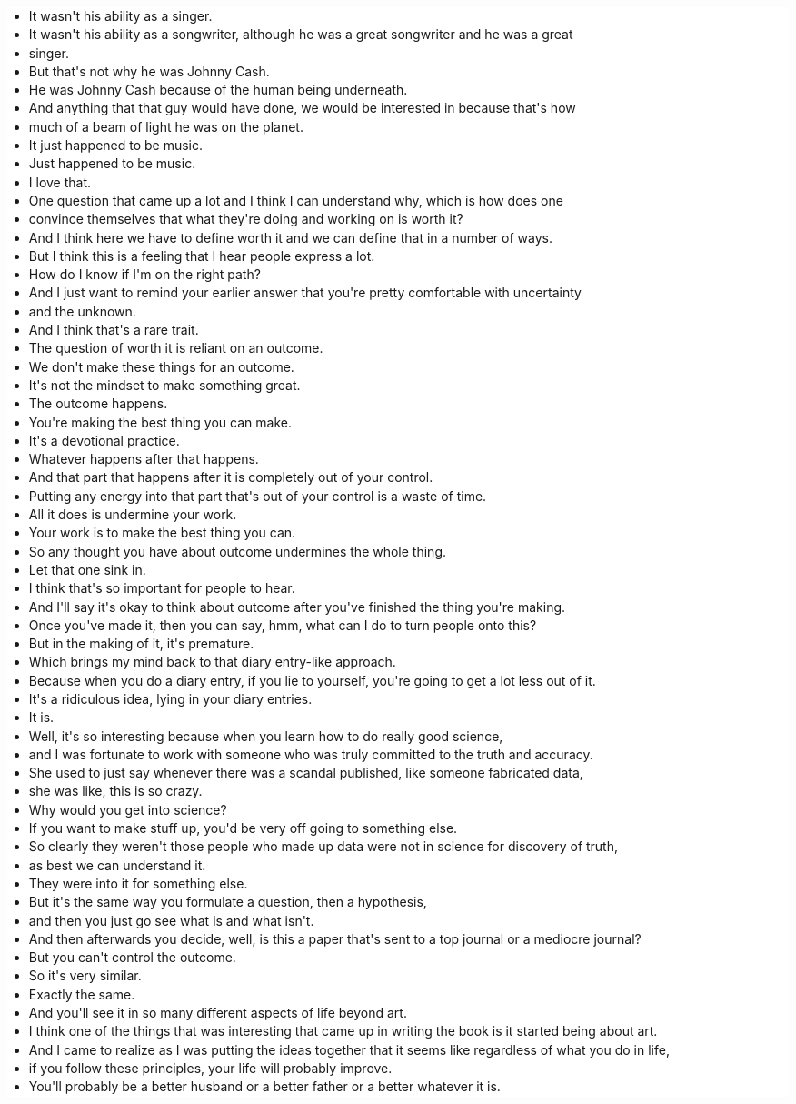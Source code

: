 *  It wasn't his ability as a singer.
*  It wasn't his ability as a songwriter, although he was a great songwriter and he was a great
*  singer.
*  But that's not why he was Johnny Cash.
*  He was Johnny Cash because of the human being underneath.
*  And anything that that guy would have done, we would be interested in because that's how
*  much of a beam of light he was on the planet.
*  It just happened to be music.
*  Just happened to be music.
*  I love that.
*  One question that came up a lot and I think I can understand why, which is how does one
*  convince themselves that what they're doing and working on is worth it?
*  And I think here we have to define worth it and we can define that in a number of ways.
*  But I think this is a feeling that I hear people express a lot.
*  How do I know if I'm on the right path?
*  And I just want to remind your earlier answer that you're pretty comfortable with uncertainty
*  and the unknown.
*  And I think that's a rare trait.
*  The question of worth it is reliant on an outcome.
*  We don't make these things for an outcome.
*  It's not the mindset to make something great.
*  The outcome happens.
*  You're making the best thing you can make.
*  It's a devotional practice.
*  Whatever happens after that happens.
*  And that part that happens after it is completely out of your control.
*  Putting any energy into that part that's out of your control is a waste of time.
*  All it does is undermine your work.
*  Your work is to make the best thing you can.
*  So any thought you have about outcome undermines the whole thing.
*  Let that one sink in.
*  I think that's so important for people to hear.
*  And I'll say it's okay to think about outcome after you've finished the thing you're making.
*  Once you've made it, then you can say, hmm, what can I do to turn people onto this?
*  But in the making of it, it's premature.
*  Which brings my mind back to that diary entry-like approach.
*  Because when you do a diary entry, if you lie to yourself, you're going to get a lot less out of it.
*  It's a ridiculous idea, lying in your diary entries.
*  It is.
*  Well, it's so interesting because when you learn how to do really good science,
*  and I was fortunate to work with someone who was truly committed to the truth and accuracy.
*  She used to just say whenever there was a scandal published, like someone fabricated data,
*  she was like, this is so crazy.
*  Why would you get into science?
*  If you want to make stuff up, you'd be very off going to something else.
*  So clearly they weren't those people who made up data were not in science for discovery of truth,
*  as best we can understand it.
*  They were into it for something else.
*  But it's the same way you formulate a question, then a hypothesis,
*  and then you just go see what is and what isn't.
*  And then afterwards you decide, well, is this a paper that's sent to a top journal or a mediocre journal?
*  But you can't control the outcome.
*  So it's very similar.
*  Exactly the same.
*  And you'll see it in so many different aspects of life beyond art.
*  I think one of the things that was interesting that came up in writing the book is it started being about art.
*  And I came to realize as I was putting the ideas together that it seems like regardless of what you do in life,
*  if you follow these principles, your life will probably improve.
*  You'll probably be a better husband or a better father or a better whatever it is.